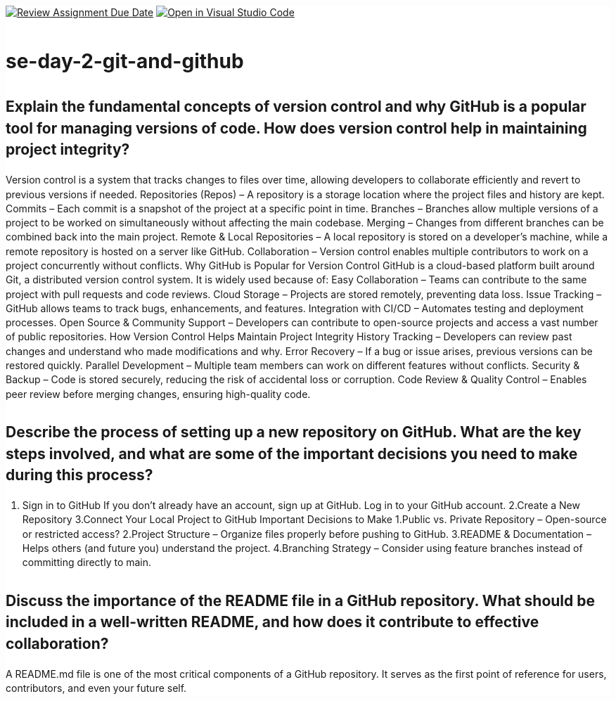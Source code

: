 [![Review Assignment Due Date](https://classroom.github.com/assets/deadline-readme-button-22041afd0340ce965d47ae6ef1cefeee28c7c493a6346c4f15d667ab976d596c.svg)](https://classroom.github.com/a/8wgCKhpZ)
[![Open in Visual Studio Code](https://classroom.github.com/assets/open-in-vscode-2e0aaae1b6195c2367325f4f02e2d04e9abb55f0b24a779b69b11b9e10269abc.svg)](https://classroom.github.com/online_ide?assignment_repo_id=18412359&assignment_repo_type=AssignmentRepo)
# se-day-2-git-and-github
## Explain the fundamental concepts of version control and why GitHub is a popular tool for managing versions of code. How does version control help in maintaining project integrity?
Version control is a system that tracks changes to files over time, allowing developers to collaborate efficiently and revert to previous versions if needed.
    Repositories (Repos) – A repository is a storage location where the project files and history are kept.
    Commits – Each commit is a snapshot of the project at a specific point in time.
    Branches – Branches allow multiple versions of a project to be worked on simultaneously without affecting the main codebase.
    Merging – Changes from different branches can be combined back into the main project.
    Remote & Local Repositories – A local repository is stored on a developer’s machine, while a remote repository is hosted on a server like GitHub.
   Collaboration – Version control enables multiple contributors to work on a project concurrently without conflicts.
Why GitHub is Popular for Version Control
GitHub is a cloud-based platform built around Git, a distributed version control system. It is widely used because of:
     Easy Collaboration – Teams can contribute to the same project with pull requests and code reviews.
     Cloud Storage – Projects are stored remotely, preventing data loss.
      Issue Tracking – GitHub allows teams to track bugs, enhancements, and features.
      Integration with CI/CD – Automates testing and deployment processes.
      Open Source & Community Support – Developers can contribute to open-source projects and access a vast number of public repositories.
How Version Control Helps Maintain Project Integrity
     History Tracking – Developers can review past changes and understand who made modifications and why.
    Error Recovery – If a bug or issue arises, previous versions can be restored quickly.
    Parallel Development – Multiple team members can work on different features without conflicts.
    Security & Backup – Code is stored securely, reducing the risk of accidental loss or corruption.
    Code Review & Quality Control – Enables peer review before merging changes, ensuring high-quality code.
## Describe the process of setting up a new repository on GitHub. What are the key steps involved, and what are some of the important decisions you need to make during this process?
1. Sign in to GitHub
     If you don’t already have an account, sign up at GitHub.
      Log in to your GitHub account.
2.Create a New Repository
3.Connect Your Local Project to GitHub
 Important Decisions to Make
      1.Public vs. Private Repository – Open-source or restricted access?
      2.Project Structure – Organize files properly before pushing to GitHub.
      3.README & Documentation – Helps others (and future you) understand the project.
      4.Branching Strategy – Consider using feature branches instead of committing directly to main.
## Discuss the importance of the README file in a GitHub repository. What should be included in a well-written README, and how does it contribute to effective collaboration?
 A README.md file is one of the most critical components of a GitHub repository. It serves as the first point of reference for users, contributors, and even your future self.